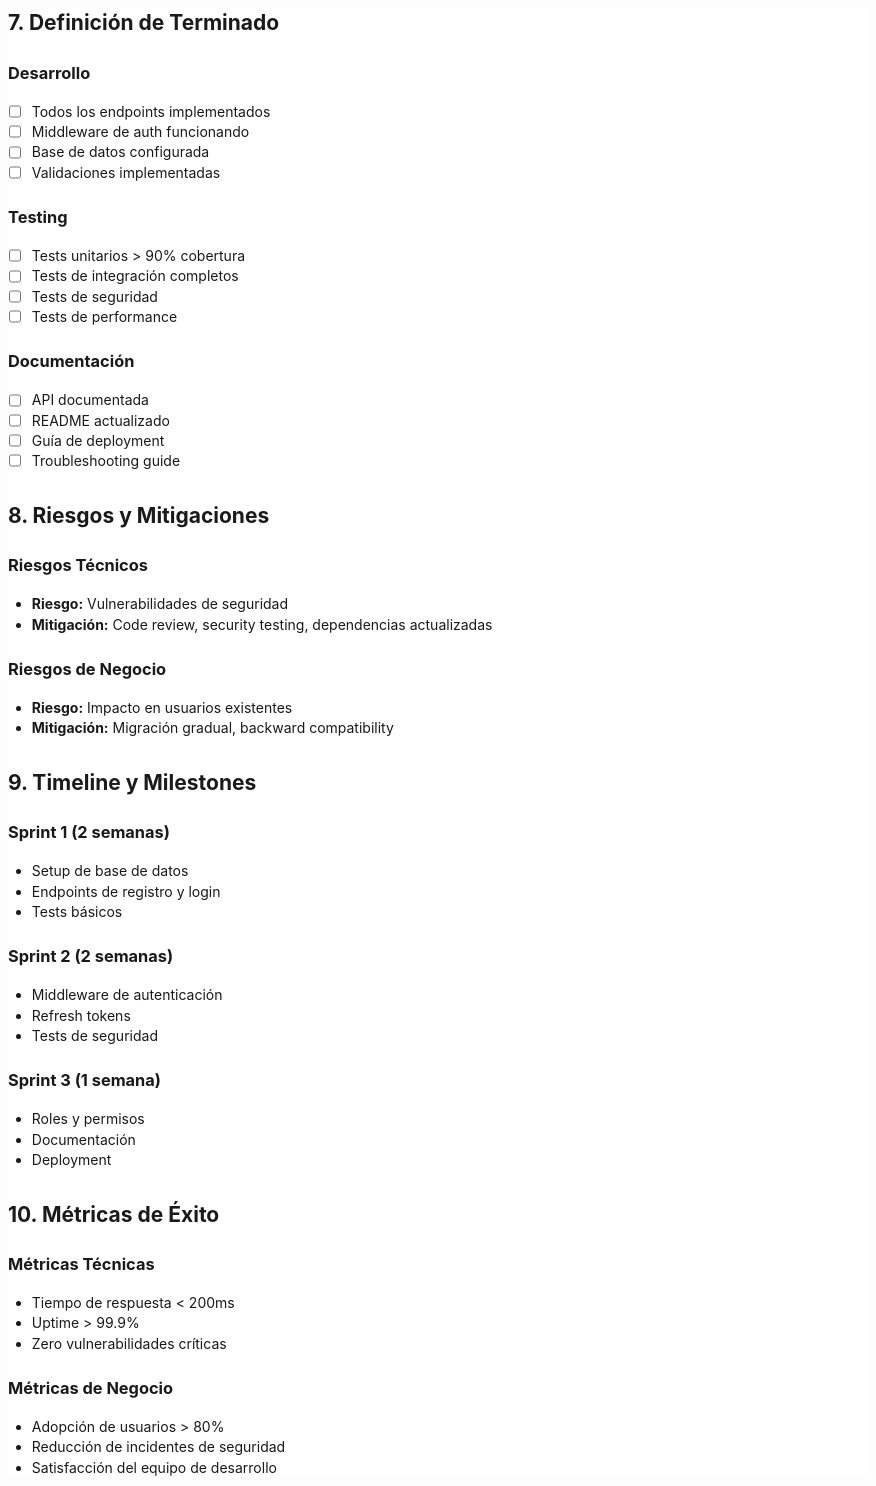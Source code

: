 ## 7. Definición de Terminado

### Desarrollo
- [ ] Todos los endpoints implementados
- [ ] Middleware de auth funcionando
- [ ] Base de datos configurada
- [ ] Validaciones implementadas

### Testing
- [ ] Tests unitarios > 90% cobertura
- [ ] Tests de integración completos
- [ ] Tests de seguridad
- [ ] Tests de performance

### Documentación
- [ ] API documentada
- [ ] README actualizado
- [ ] Guía de deployment
- [ ] Troubleshooting guide

## 8. Riesgos y Mitigaciones

### Riesgos Técnicos
- **Riesgo:** Vulnerabilidades de seguridad
- **Mitigación:** Code review, security testing, dependencias actualizadas

### Riesgos de Negocio
- **Riesgo:** Impacto en usuarios existentes
- **Mitigación:** Migración gradual, backward compatibility

## 9. Timeline y Milestones

### Sprint 1 (2 semanas)
- Setup de base de datos
- Endpoints de registro y login
- Tests básicos

### Sprint 2 (2 semanas)
- Middleware de autenticación
- Refresh tokens
- Tests de seguridad

### Sprint 3 (1 semana)
- Roles y permisos
- Documentación
- Deployment

## 10. Métricas de Éxito

### Métricas Técnicas
- Tiempo de respuesta < 200ms
- Uptime > 99.9%
- Zero vulnerabilidades críticas

### Métricas de Negocio
- Adopción de usuarios > 80%
- Reducción de incidentes de seguridad
- Satisfacción del equipo de desarrollo
